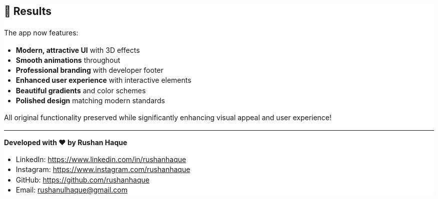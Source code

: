 ## 🎉 Results

The app now features:
- **Modern, attractive UI** with 3D effects
- **Smooth animations** throughout
- **Professional branding** with developer footer
- **Enhanced user experience** with interactive elements
- **Beautiful gradients** and color schemes
- **Polished design** matching modern standards

All original functionality preserved while significantly enhancing visual appeal and user experience!

---

**Developed with ❤️ by Rushan Haque**
- LinkedIn: https://www.linkedin.com/in/rushanhaque
- Instagram: https://www.instagram.com/rushanhaque
- GitHub: https://github.com/rushanhaque
- Email: rushanulhaque@gmail.com
